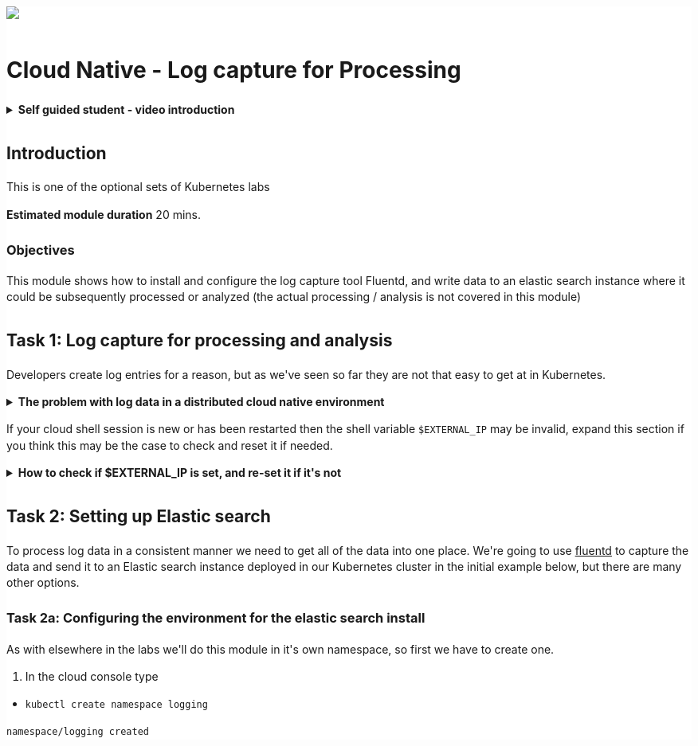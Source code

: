 ![](../../../../../common/images/customer.logo2.png)

# Cloud Native - Log capture for Processing

<details><summary><b>Self guided student - video introduction</b></summary></details>

## Introduction

This is one of the optional sets of Kubernetes labs

**Estimated module duration** 20 mins.

### Objectives

This module shows how to install and configure the log capture tool Fluentd, and write data to an elastic search instance where it could be subsequently processed or analyzed (the actual processing / analysis is not covered in this module)


## Task 1: Log capture for processing and analysis

Developers create log entries for a reason, but as we've seen so far they are not that easy to get at in Kubernetes.

<details><summary><b>The problem with log data in a distributed cloud native environment</b></summary></details>

If your cloud shell session is new or has been restarted then the shell variable `$EXTERNAL_IP` may be invalid, expand this section if you think this may be the case to check and reset it if needed.

<details><summary><b>How to check if $EXTERNAL_IP is set, and re-set it if it's not</b></summary></details>


## Task 2: Setting up Elastic search

To process log data in a consistent manner we need to get all of the data into one place. We're going to use [fluentd](https://www.fluentd.org/) to capture the data and send it to  an Elastic search instance deployed in our Kubernetes cluster in the initial example below, but there are many other options.

### Task 2a: Configuring the environment for the elastic search install

As with elsewhere in the labs we'll do this module in it's own namespace, so first we have to create one.

  1. In the cloud console type 
  
  - `kubectl create namespace logging`
  
  ```
namespace/logging created
```
